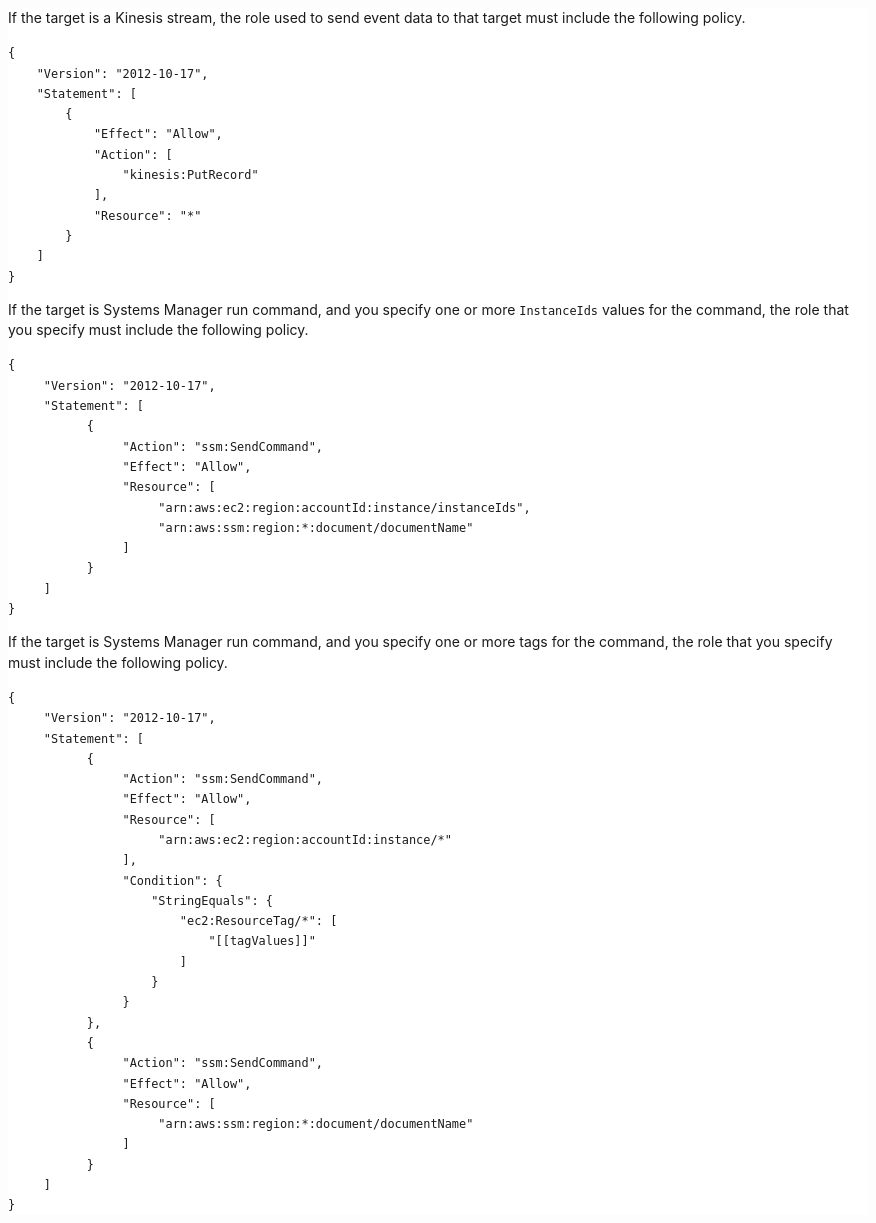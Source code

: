 If the target is a Kinesis stream, the role used to send event data to that target must include the following policy\.

```
{
    "Version": "2012-10-17",
    "Statement": [
        {
            "Effect": "Allow",
            "Action": [
                "kinesis:PutRecord"
            ],
            "Resource": "*"
        }
    ]
}
```

If the target is Systems Manager run command, and you specify one or more `InstanceIds` values for the command, the role that you specify must include the following policy\.

```
{
     "Version": "2012-10-17",
     "Statement": [
           {
                "Action": "ssm:SendCommand",
                "Effect": "Allow",
                "Resource": [
                     "arn:aws:ec2:region:accountId:instance/instanceIds",
                     "arn:aws:ssm:region:*:document/documentName"
                ]
           }
     ]
}
```

If the target is Systems Manager run command, and you specify one or more tags for the command, the role that you specify must include the following policy\.

```
{
     "Version": "2012-10-17",
     "Statement": [
           {
                "Action": "ssm:SendCommand",
                "Effect": "Allow",
                "Resource": [
                     "arn:aws:ec2:region:accountId:instance/*"
                ],
                "Condition": {
                    "StringEquals": {
                        "ec2:ResourceTag/*": [
                            "[[tagValues]]"
                        ]
                    }
                }
           },
           {
                "Action": "ssm:SendCommand",
                "Effect": "Allow",
                "Resource": [
                     "arn:aws:ssm:region:*:document/documentName"
                ]
           }
     ]
}
```